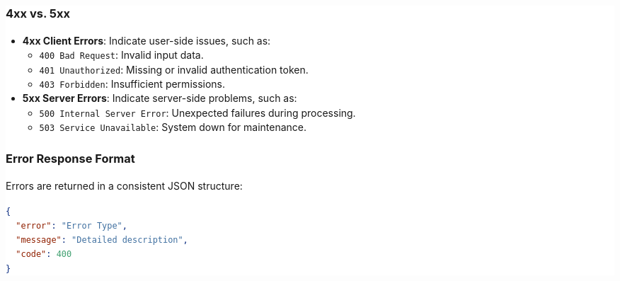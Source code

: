 ### 4xx vs. 5xx
- **4xx Client Errors**: Indicate user-side issues, such as:
  - `400 Bad Request`: Invalid input data.
  - `401 Unauthorized`: Missing or invalid authentication token.
  - `403 Forbidden`: Insufficient permissions.
- **5xx Server Errors**: Indicate server-side problems, such as:
  - `500 Internal Server Error`: Unexpected failures during processing.
  - `503 Service Unavailable`: System down for maintenance.

### Error Response Format
Errors are returned in a consistent JSON structure:
```json
{
  "error": "Error Type",
  "message": "Detailed description",
  "code": 400
}
